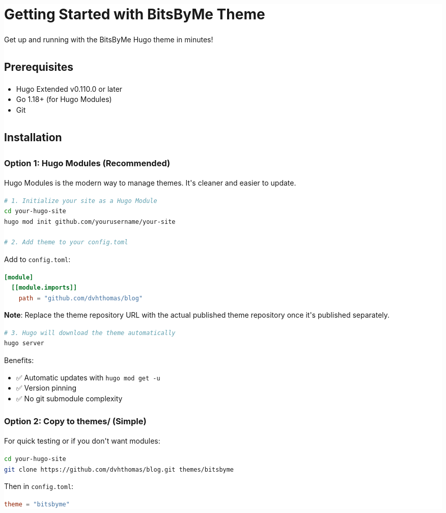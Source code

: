 # Getting Started with BitsByMe Theme

Get up and running with the BitsByMe Hugo theme in minutes!

## Prerequisites

- Hugo Extended v0.110.0 or later
- Go 1.18+ (for Hugo Modules)
- Git

## Installation

### Option 1: Hugo Modules (Recommended)

Hugo Modules is the modern way to manage themes. It's cleaner and easier to update.

```bash
# 1. Initialize your site as a Hugo Module
cd your-hugo-site
hugo mod init github.com/yourusername/your-site

# 2. Add theme to your config.toml
```

Add to `config.toml`:
```toml
[module]
  [[module.imports]]
    path = "github.com/dvhthomas/blog"
```

**Note**: Replace the theme repository URL with the actual published theme repository once it's published separately.

```bash
# 3. Hugo will download the theme automatically
hugo server
```

Benefits:
- ✅ Automatic updates with `hugo mod get -u`
- ✅ Version pinning
- ✅ No git submodule complexity

### Option 2: Copy to themes/ (Simple)

For quick testing or if you don't want modules:

```bash
cd your-hugo-site
git clone https://github.com/dvhthomas/blog.git themes/bitsbyme
```

Then in `config.toml`:
```toml
theme = "bitsbyme"
```
